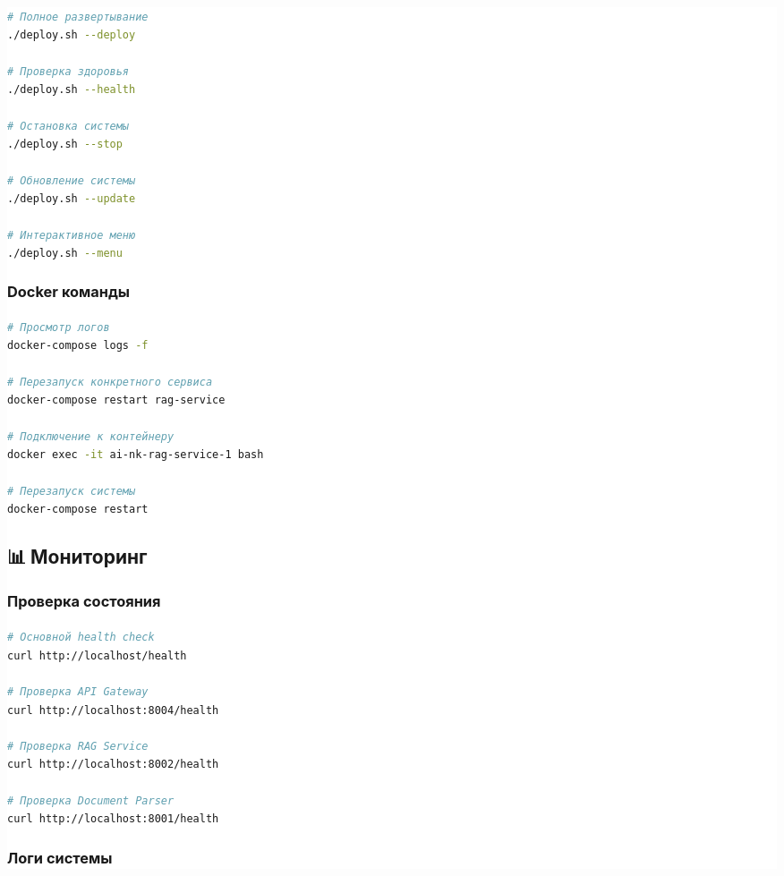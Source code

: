 ```bash
# Полное развертывание
./deploy.sh --deploy

# Проверка здоровья
./deploy.sh --health

# Остановка системы
./deploy.sh --stop

# Обновление системы
./deploy.sh --update

# Интерактивное меню
./deploy.sh --menu
```

### Docker команды

```bash
# Просмотр логов
docker-compose logs -f

# Перезапуск конкретного сервиса
docker-compose restart rag-service

# Подключение к контейнеру
docker exec -it ai-nk-rag-service-1 bash

# Перезапуск системы
docker-compose restart
```

## 📊 Мониторинг

### Проверка состояния

```bash
# Основной health check
curl http://localhost/health

# Проверка API Gateway
curl http://localhost:8004/health

# Проверка RAG Service
curl http://localhost:8002/health

# Проверка Document Parser
curl http://localhost:8001/health
```

### Логи системы
